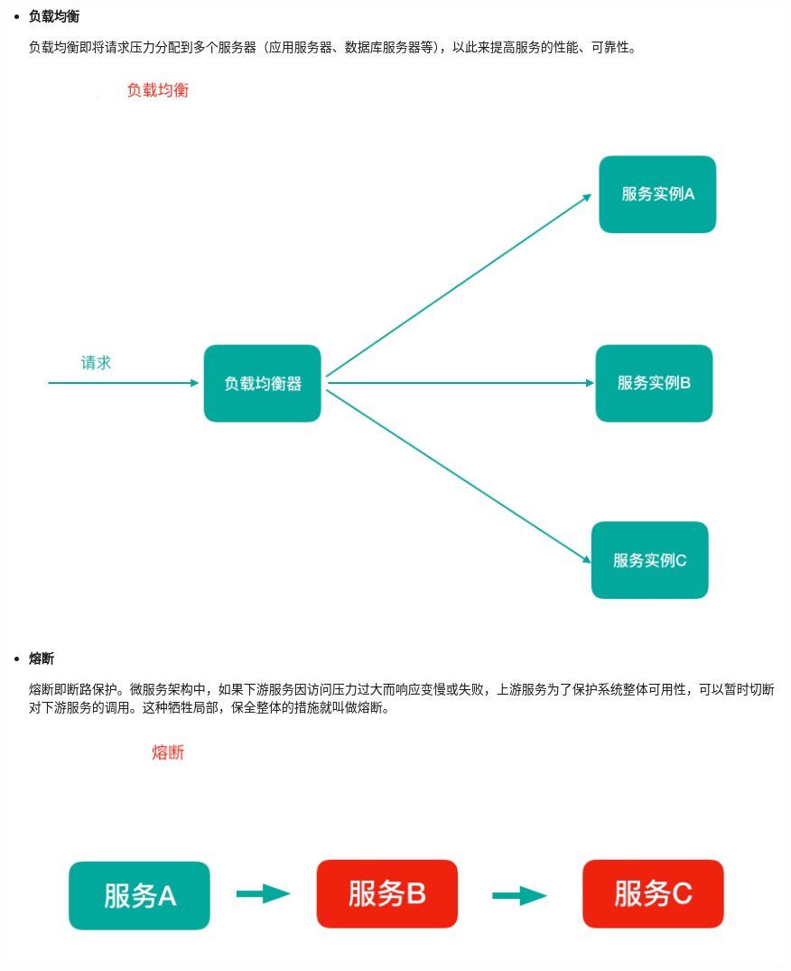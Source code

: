 - **负载均衡**

  负载均衡即将请求压⼒分配到多个服务器（应⽤服务器、数据库服务器等），以此来提⾼服务的性能、可靠性。

  ![](../img/spring-cloud/spring-cloud-img-7.png)

- **熔断**

  熔断即断路保护。微服务架构中，如果下游服务因访问压⼒过⼤⽽响应变慢或失败，上游服务为了保护系统整体可⽤性，可以暂时切断对下游服务的调⽤。这种牺牲局部，保全整体的措施就叫做熔断。

  ![](../img/spring-cloud/spring-cloud-img-8.png)
